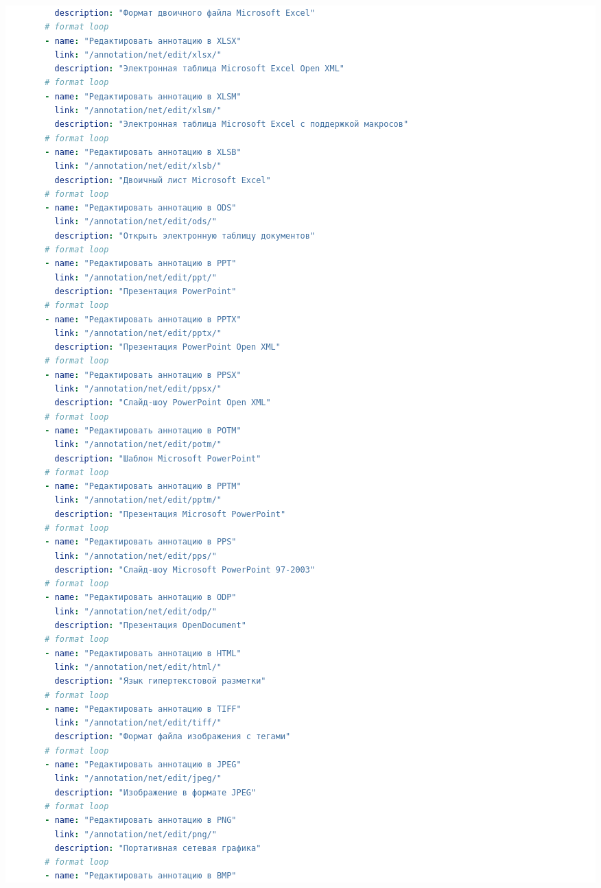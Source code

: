 ```yaml
          description: "Формат двоичного файла Microsoft Excel"
        # format loop
        - name: "Редактировать аннотацию в XLSX"
          link: "/annotation/net/edit/xlsx/"
          description: "Электронная таблица Microsoft Excel Open XML"
        # format loop
        - name: "Редактировать аннотацию в XLSM"
          link: "/annotation/net/edit/xlsm/"
          description: "Электронная таблица Microsoft Excel с поддержкой макросов"
        # format loop
        - name: "Редактировать аннотацию в XLSB"
          link: "/annotation/net/edit/xlsb/"
          description: "Двоичный лист Microsoft Excel"
        # format loop
        - name: "Редактировать аннотацию в ODS"
          link: "/annotation/net/edit/ods/"
          description: "Открыть электронную таблицу документов"
        # format loop
        - name: "Редактировать аннотацию в PPT"
          link: "/annotation/net/edit/ppt/"
          description: "Презентация PowerPoint"
        # format loop
        - name: "Редактировать аннотацию в PPTX"
          link: "/annotation/net/edit/pptx/"
          description: "Презентация PowerPoint Open XML"
        # format loop
        - name: "Редактировать аннотацию в PPSX"
          link: "/annotation/net/edit/ppsx/"
          description: "Слайд-шоу PowerPoint Open XML"
        # format loop
        - name: "Редактировать аннотацию в POTM"
          link: "/annotation/net/edit/potm/"
          description: "Шаблон Microsoft PowerPoint"
        # format loop
        - name: "Редактировать аннотацию в PPTM"
          link: "/annotation/net/edit/pptm/"
          description: "Презентация Microsoft PowerPoint"
        # format loop
        - name: "Редактировать аннотацию в PPS"
          link: "/annotation/net/edit/pps/"
          description: "Слайд-шоу Microsoft PowerPoint 97-2003"
        # format loop
        - name: "Редактировать аннотацию в ODP"
          link: "/annotation/net/edit/odp/"
          description: "Презентация OpenDocument"
        # format loop
        - name: "Редактировать аннотацию в HTML"
          link: "/annotation/net/edit/html/"
          description: "Язык гипертекстовой разметки"
        # format loop
        - name: "Редактировать аннотацию в TIFF"
          link: "/annotation/net/edit/tiff/"
          description: "Формат файла изображения с тегами"
        # format loop
        - name: "Редактировать аннотацию в JPEG"
          link: "/annotation/net/edit/jpeg/"
          description: "Изображение в формате JPEG"
        # format loop
        - name: "Редактировать аннотацию в PNG"
          link: "/annotation/net/edit/png/"
          description: "Портативная сетевая графика"
        # format loop
        - name: "Редактировать аннотацию в BMP"
```